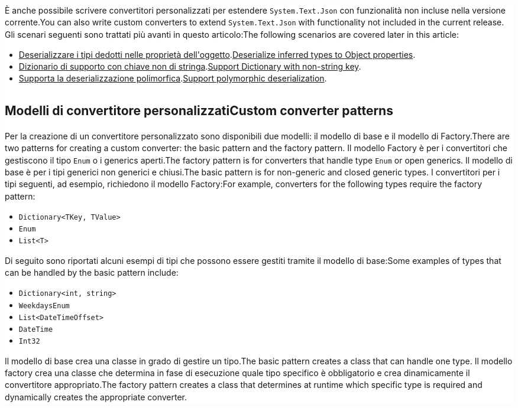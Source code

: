 <span data-ttu-id="4108b-112">È anche possibile scrivere convertitori personalizzati per estendere `System.Text.Json` con funzionalità non incluse nella versione corrente.</span><span class="sxs-lookup"><span data-stu-id="4108b-112">You can also write custom converters to extend `System.Text.Json` with functionality not included in the current release.</span></span> <span data-ttu-id="4108b-113">Gli scenari seguenti sono trattati più avanti in questo articolo:</span><span class="sxs-lookup"><span data-stu-id="4108b-113">The following scenarios are covered later in this article:</span></span>

* <span data-ttu-id="4108b-114">[Deserializzare i tipi dedotti nelle proprietà dell'oggetto](#deserialize-inferred-types-to-object-properties).</span><span class="sxs-lookup"><span data-stu-id="4108b-114">[Deserialize inferred types to Object properties](#deserialize-inferred-types-to-object-properties).</span></span>
* <span data-ttu-id="4108b-115">[Dizionario di supporto con chiave non di stringa](#support-dictionary-with-non-string-key).</span><span class="sxs-lookup"><span data-stu-id="4108b-115">[Support Dictionary with non-string key](#support-dictionary-with-non-string-key).</span></span>
* <span data-ttu-id="4108b-116">[Supporta la deserializzazione polimorfica](#support-polymorphic-deserialization).</span><span class="sxs-lookup"><span data-stu-id="4108b-116">[Support polymorphic deserialization](#support-polymorphic-deserialization).</span></span>

## <a name="custom-converter-patterns"></a><span data-ttu-id="4108b-117">Modelli di convertitore personalizzati</span><span class="sxs-lookup"><span data-stu-id="4108b-117">Custom converter patterns</span></span>

<span data-ttu-id="4108b-118">Per la creazione di un convertitore personalizzato sono disponibili due modelli: il modello di base e il modello di Factory.</span><span class="sxs-lookup"><span data-stu-id="4108b-118">There are two patterns for creating a custom converter: the basic pattern and the factory pattern.</span></span> <span data-ttu-id="4108b-119">Il modello Factory è per i convertitori che gestiscono il tipo `Enum` o i generics aperti.</span><span class="sxs-lookup"><span data-stu-id="4108b-119">The factory pattern is for converters that handle type `Enum` or open generics.</span></span> <span data-ttu-id="4108b-120">Il modello di base è per i tipi generici non generici e chiusi.</span><span class="sxs-lookup"><span data-stu-id="4108b-120">The basic pattern is for non-generic and closed generic types.</span></span>  <span data-ttu-id="4108b-121">I convertitori per i tipi seguenti, ad esempio, richiedono il modello Factory:</span><span class="sxs-lookup"><span data-stu-id="4108b-121">For example, converters for the following types require the factory pattern:</span></span>

* `Dictionary<TKey, TValue>`
* `Enum`
* `List<T>`

<span data-ttu-id="4108b-122">Di seguito sono riportati alcuni esempi di tipi che possono essere gestiti tramite il modello di base:</span><span class="sxs-lookup"><span data-stu-id="4108b-122">Some examples of types that can be handled by the basic pattern include:</span></span>

* `Dictionary<int, string>`
* `WeekdaysEnum`
* `List<DateTimeOffset>`
* `DateTime`
* `Int32`

<span data-ttu-id="4108b-123">Il modello di base crea una classe in grado di gestire un tipo.</span><span class="sxs-lookup"><span data-stu-id="4108b-123">The basic pattern creates a class that can handle one type.</span></span> <span data-ttu-id="4108b-124">Il modello factory crea una classe che determina in fase di esecuzione quale tipo specifico è obbligatorio e crea dinamicamente il convertitore appropriato.</span><span class="sxs-lookup"><span data-stu-id="4108b-124">The factory pattern creates a class that determines at runtime which specific type is required and dynamically creates the appropriate converter.</span></span>
